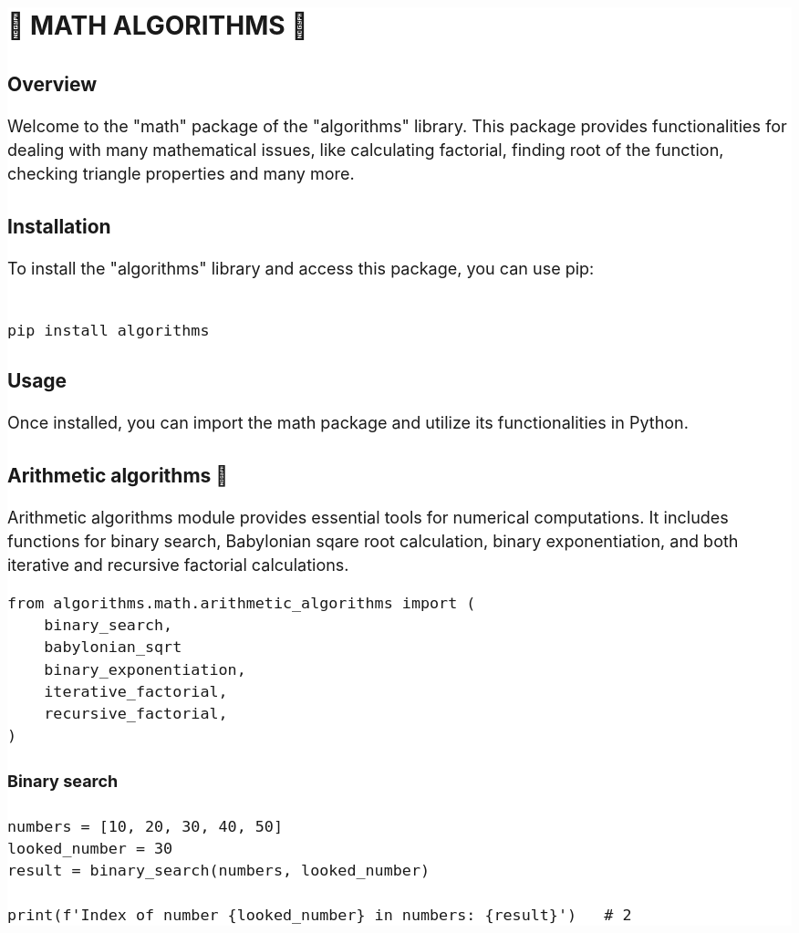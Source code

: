 # 🔢 MATH ALGORITHMS 🔢

## Overview

<font size="+1">
Welcome to the "math" package of the "algorithms" library. This package
provides functionalities for dealing with many mathematical issues, like 
calculating factorial, finding root of the function, checking triangle properties and many more.  
</font>

## Installation

<font size="+1">
To install the "algorithms" library and access this package, you can use pip:<br>
<br>

```
pip install algorithms
```

</font>

## Usage

<font size="+1">
Once installed, you can import the math package and utilize its functionalities in Python. 
</font>

## Arithmetic algorithms 🧮

<font size="+1">
Arithmetic algorithms module provides essential tools for numerical computations.
It includes functions for binary search, Babylonian sqare root calculation,
binary exponentiation, and both iterative and recursive factorial calculations.
<br>

```
from algorithms.math.arithmetic_algorithms import (
    binary_search,
    babylonian_sqrt
    binary_exponentiation,
    iterative_factorial,
    recursive_factorial,
)
```

#### Binary search

```
numbers = [10, 20, 30, 40, 50]
looked_number = 30
result = binary_search(numbers, looked_number) 

print(f'Index of number {looked_number} in numbers: {result}')   # 2 
```
